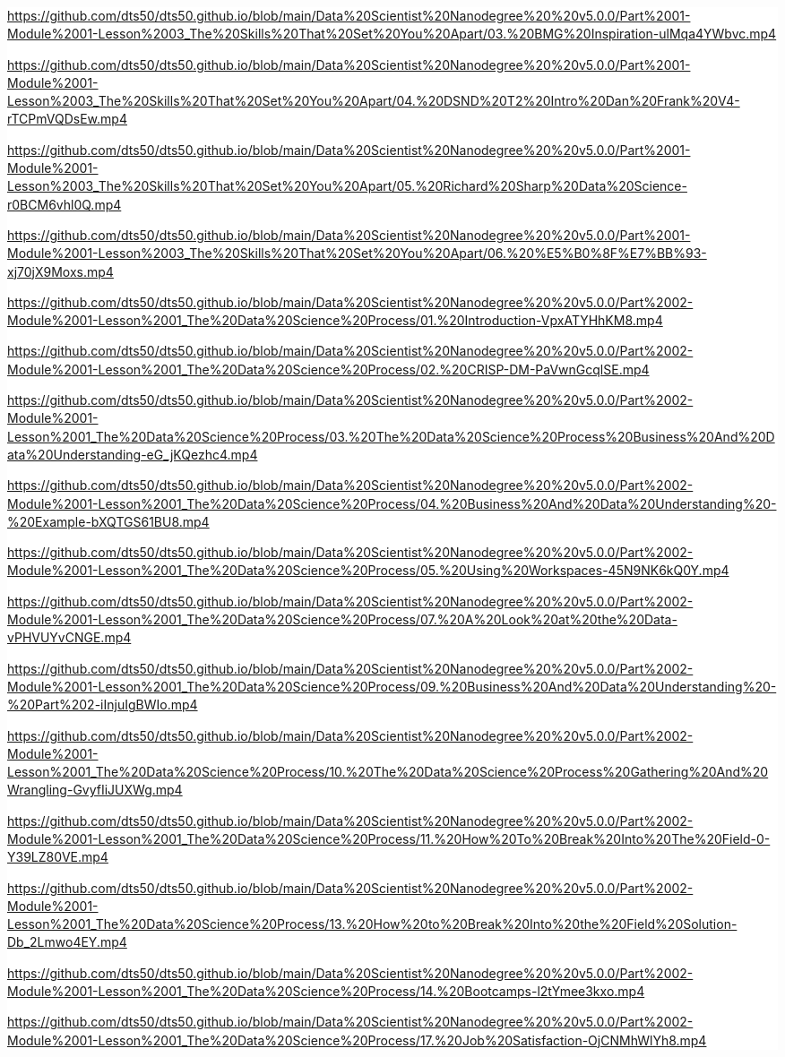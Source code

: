 https://github.com/dts50/dts50.github.io/blob/main/Data%20Scientist%20Nanodegree%20%20v5.0.0/Part%2001-Module%2001-Lesson%2003_The%20Skills%20That%20Set%20You%20Apart/03.%20BMG%20Inspiration-ulMqa4YWbvc.mp4

https://github.com/dts50/dts50.github.io/blob/main/Data%20Scientist%20Nanodegree%20%20v5.0.0/Part%2001-Module%2001-Lesson%2003_The%20Skills%20That%20Set%20You%20Apart/04.%20DSND%20T2%20Intro%20Dan%20Frank%20V4-rTCPmVQDsEw.mp4

https://github.com/dts50/dts50.github.io/blob/main/Data%20Scientist%20Nanodegree%20%20v5.0.0/Part%2001-Module%2001-Lesson%2003_The%20Skills%20That%20Set%20You%20Apart/05.%20Richard%20Sharp%20Data%20Science-r0BCM6vhl0Q.mp4

https://github.com/dts50/dts50.github.io/blob/main/Data%20Scientist%20Nanodegree%20%20v5.0.0/Part%2001-Module%2001-Lesson%2003_The%20Skills%20That%20Set%20You%20Apart/06.%20%E5%B0%8F%E7%BB%93-xj70jX9Moxs.mp4

https://github.com/dts50/dts50.github.io/blob/main/Data%20Scientist%20Nanodegree%20%20v5.0.0/Part%2002-Module%2001-Lesson%2001_The%20Data%20Science%20Process/01.%20Introduction-VpxATYHhKM8.mp4

https://github.com/dts50/dts50.github.io/blob/main/Data%20Scientist%20Nanodegree%20%20v5.0.0/Part%2002-Module%2001-Lesson%2001_The%20Data%20Science%20Process/02.%20CRISP-DM-PaVwnGcqlSE.mp4

https://github.com/dts50/dts50.github.io/blob/main/Data%20Scientist%20Nanodegree%20%20v5.0.0/Part%2002-Module%2001-Lesson%2001_The%20Data%20Science%20Process/03.%20The%20Data%20Science%20Process%20Business%20And%20Data%20Understanding-eG_jKQezhc4.mp4

https://github.com/dts50/dts50.github.io/blob/main/Data%20Scientist%20Nanodegree%20%20v5.0.0/Part%2002-Module%2001-Lesson%2001_The%20Data%20Science%20Process/04.%20Business%20And%20Data%20Understanding%20-%20Example-bXQTGS61BU8.mp4

https://github.com/dts50/dts50.github.io/blob/main/Data%20Scientist%20Nanodegree%20%20v5.0.0/Part%2002-Module%2001-Lesson%2001_The%20Data%20Science%20Process/05.%20Using%20Workspaces-45N9NK6kQ0Y.mp4

https://github.com/dts50/dts50.github.io/blob/main/Data%20Scientist%20Nanodegree%20%20v5.0.0/Part%2002-Module%2001-Lesson%2001_The%20Data%20Science%20Process/07.%20A%20Look%20at%20the%20Data-vPHVUYvCNGE.mp4

https://github.com/dts50/dts50.github.io/blob/main/Data%20Scientist%20Nanodegree%20%20v5.0.0/Part%2002-Module%2001-Lesson%2001_The%20Data%20Science%20Process/09.%20Business%20And%20Data%20Understanding%20-%20Part%202-iInjuIgBWIo.mp4

https://github.com/dts50/dts50.github.io/blob/main/Data%20Scientist%20Nanodegree%20%20v5.0.0/Part%2002-Module%2001-Lesson%2001_The%20Data%20Science%20Process/10.%20The%20Data%20Science%20Process%20Gathering%20And%20Wrangling-GvyfIiJUXWg.mp4

https://github.com/dts50/dts50.github.io/blob/main/Data%20Scientist%20Nanodegree%20%20v5.0.0/Part%2002-Module%2001-Lesson%2001_The%20Data%20Science%20Process/11.%20How%20To%20Break%20Into%20The%20Field-0-Y39LZ80VE.mp4

https://github.com/dts50/dts50.github.io/blob/main/Data%20Scientist%20Nanodegree%20%20v5.0.0/Part%2002-Module%2001-Lesson%2001_The%20Data%20Science%20Process/13.%20How%20to%20Break%20Into%20the%20Field%20Solution-Db_2Lmwo4EY.mp4

https://github.com/dts50/dts50.github.io/blob/main/Data%20Scientist%20Nanodegree%20%20v5.0.0/Part%2002-Module%2001-Lesson%2001_The%20Data%20Science%20Process/14.%20Bootcamps-l2tYmee3kxo.mp4

https://github.com/dts50/dts50.github.io/blob/main/Data%20Scientist%20Nanodegree%20%20v5.0.0/Part%2002-Module%2001-Lesson%2001_The%20Data%20Science%20Process/17.%20Job%20Satisfaction-OjCNMhWlYh8.mp4
